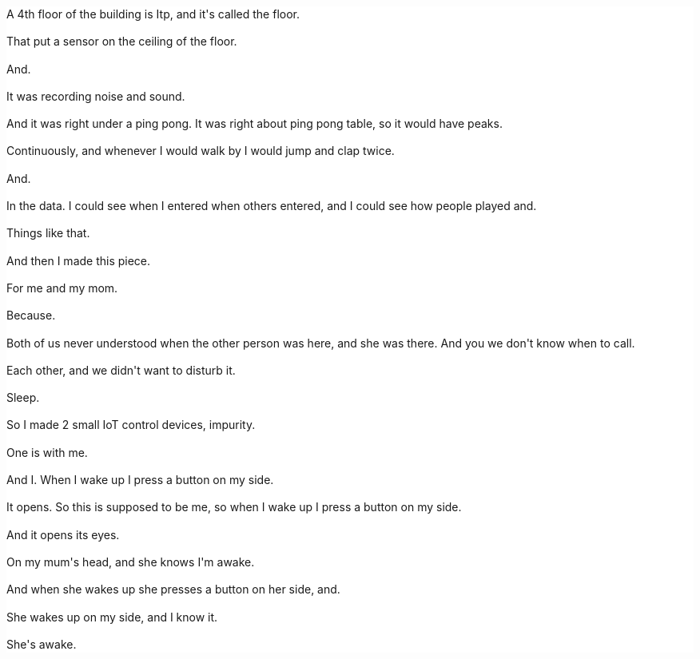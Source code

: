 A 4th floor of the building is Itp, and it's called the floor.


That put a sensor on the ceiling of the floor.


And.


It was recording noise and sound.


And it was right under a ping pong. It was right about ping pong table, so it would have peaks.


Continuously, and whenever I would walk by I would jump and clap twice.


And.


In the data. I could see when I entered when others entered, and I could see how people played and.


Things like that.


And then I made this piece.


For me and my mom.


Because.


Both of us never understood when the other person was here, and she was there. And you we don't know when to call.


Each other, and we didn't want to disturb it.


Sleep.


So I made 2 small IoT control devices, impurity.


One is with me.


And I. When I wake up I press a button on my side.


It opens. So this is supposed to be me, so when I wake up I press a button on my side.


And it opens its eyes.


On my mum's head, and she knows I'm awake.


And when she wakes up she presses a button on her side, and.


She wakes up on my side, and I know it.


She's awake.
